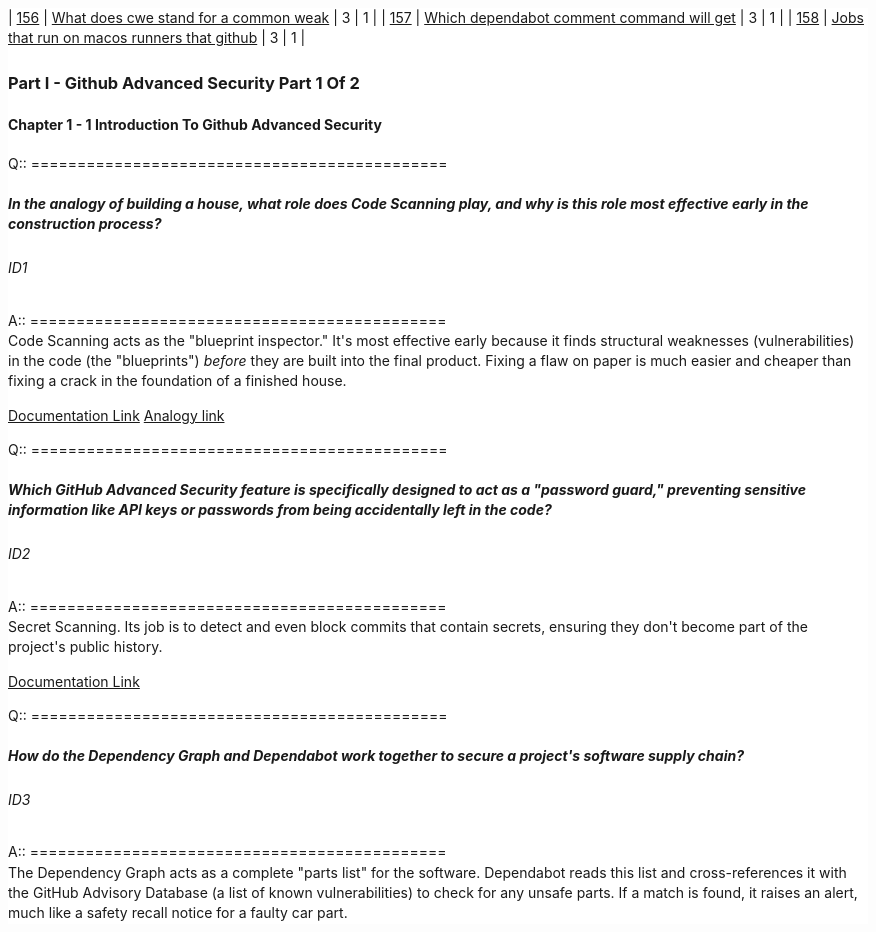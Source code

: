 | [156](#id156) | [What does cwe stand for a common weak](./MGAS%20-%20Github%20advanced%20security%20-%20microsoft%20learn/Part%20III%20-%20Extra%20GitHub%20Certified%20Advanced%20Security/Chapter%201%20-%20Exam%20preparation%20questions/156%20-%20What%20does%20cwe%20stand%20for%20a%20common%20weak.md) | 3 | 1 |
| [157](#id157) | [Which dependabot comment command will get](./MGAS%20-%20Github%20advanced%20security%20-%20microsoft%20learn/Part%20III%20-%20Extra%20GitHub%20Certified%20Advanced%20Security/Chapter%201%20-%20Exam%20preparation%20questions/157%20-%20Which%20dependabot%20comment%20command%20will%20get.md) | 3 | 1 |
| [158](#id158) | [Jobs that run on macos runners that github](./MGAS%20-%20Github%20advanced%20security%20-%20microsoft%20learn/Part%20III%20-%20Extra%20GitHub%20Certified%20Advanced%20Security/Chapter%201%20-%20Exam%20preparation%20questions/158%20-%20Jobs%20that%20run%20on%20macos%20runners%20that%20github.md) | 3 | 1 |

### Part I - Github Advanced Security Part 1 Of 2

#### Chapter 1 - 1 Introduction To Github Advanced Security

Q:: =============================================  

##### In the analogy of building a house, what role does Code Scanning play, and why is this role most effective early in the construction process?

###### ID1

A:: =============================================  
Code Scanning acts as the "blueprint inspector." It's most effective early because it finds structural weaknesses (vulnerabilities) in the code (the "blueprints") *before* they are built into the final product. Fixing a flaw on paper is much easier and cheaper than fixing a crack in the foundation of a finished house.

[Documentation Link](https://learn.microsoft.com/en-us/training/modules/introduction-github-advanced-security/4-respond-to-security-alerts)
[Analogy link](https://github.com/envico801/GitHub-Advanced-Security/tree/main/GH-500T00%20Course/1-github-advanced-security-part-1-of-2/1-1-introduction-to-github-advanced-security)

Q:: =============================================  

##### Which GitHub Advanced Security feature is specifically designed to act as a "password guard," preventing sensitive information like API keys or passwords from being accidentally left in the code?

###### ID2

A:: =============================================  
Secret Scanning. Its job is to detect and even block commits that contain secrets, ensuring they don't become part of the project's public history.

[Documentation Link](https://learn.microsoft.com/en-us/training/modules/introduction-github-advanced-security/2-what-is-github-advanced-security)

Q:: =============================================  

##### How do the Dependency Graph and Dependabot work together to secure a project's software supply chain?

###### ID3

A:: =============================================  
The Dependency Graph acts as a complete "parts list" for the software. Dependabot reads this list and cross-references it with the GitHub Advisory Database (a list of known vulnerabilities) to check for any unsafe parts. If a match is found, it raises an alert, much like a safety recall notice for a faulty car part.
